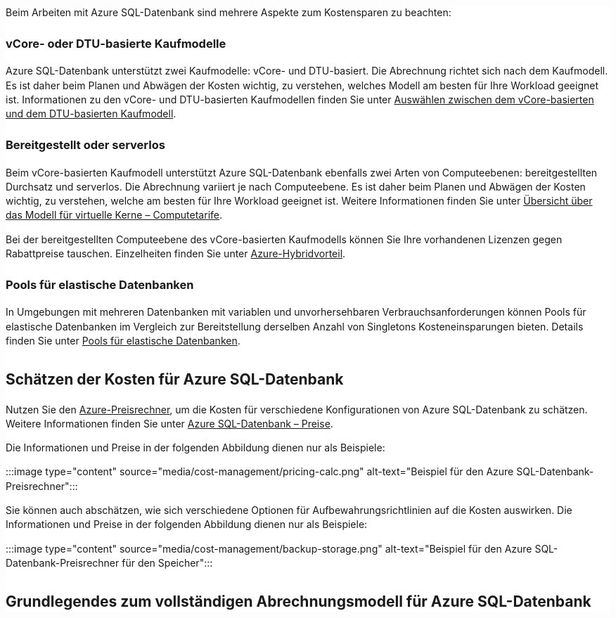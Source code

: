 Beim Arbeiten mit Azure SQL-Datenbank sind mehrere Aspekte zum Kostensparen zu beachten:

### <a name="vcore-or-dtu-purchasing-models"></a>vCore- oder DTU-basierte Kaufmodelle 

Azure SQL-Datenbank unterstützt zwei Kaufmodelle: vCore- und DTU-basiert. Die Abrechnung richtet sich nach dem Kaufmodell. Es ist daher beim Planen und Abwägen der Kosten wichtig, zu verstehen, welches Modell am besten für Ihre Workload geeignet ist. Informationen zu den vCore- und DTU-basierten Kaufmodellen finden Sie unter [Auswählen zwischen dem vCore-basierten und dem DTU-basierten Kaufmodell](purchasing-models.md).

### <a name="provisioned-or-serverless"></a>Bereitgestellt oder serverlos

Beim vCore-basierten Kaufmodell unterstützt Azure SQL-Datenbank ebenfalls zwei Arten von Computeebenen: bereitgestellten Durchsatz und serverlos. Die Abrechnung variiert je nach Computeebene. Es ist daher beim Planen und Abwägen der Kosten wichtig, zu verstehen, welche am besten für Ihre Workload geeignet ist. Weitere Informationen finden Sie unter [Übersicht über das Modell für virtuelle Kerne – Computetarife](service-tiers-sql-database-vcore.md#compute-tiers).

Bei der bereitgestellten Computeebene des vCore-basierten Kaufmodells können Sie Ihre vorhandenen Lizenzen gegen Rabattpreise tauschen. Einzelheiten finden Sie unter [Azure-Hybridvorteil](../azure-hybrid-benefit.md).

### <a name="elastic-pools"></a>Pools für elastische Datenbanken

In Umgebungen mit mehreren Datenbanken mit variablen und unvorhersehbaren Verbrauchsanforderungen können Pools für elastische Datenbanken im Vergleich zur Bereitstellung derselben Anzahl von Singletons Kosteneinsparungen bieten. Details finden Sie unter [Pools für elastische Datenbanken](elastic-pool-overview.md).

## <a name="estimate-azure-sql-database-costs"></a>Schätzen der Kosten für Azure SQL-Datenbank

Nutzen Sie den [Azure-Preisrechner](https://azure.microsoft.com/pricing/calculator/), um die Kosten für verschiedene Konfigurationen von Azure SQL-Datenbank zu schätzen. Weitere Informationen finden Sie unter [Azure SQL-Datenbank – Preise](https://azure.microsoft.com/pricing/details/azure-sql-database/). 

Die Informationen und Preise in der folgenden Abbildung dienen nur als Beispiele: 

:::image type="content" source="media/cost-management/pricing-calc.png" alt-text="Beispiel für den Azure SQL-Datenbank-Preisrechner":::

Sie können auch abschätzen, wie sich verschiedene Optionen für Aufbewahrungsrichtlinien auf die Kosten auswirken. Die Informationen und Preise in der folgenden Abbildung dienen nur als Beispiele:

:::image type="content" source="media/cost-management/backup-storage.png" alt-text="Beispiel für den Azure SQL-Datenbank-Preisrechner für den Speicher":::


## <a name="understand-the-full-billing-model-for-azure-sql-database"></a>Grundlegendes zum vollständigen Abrechnungsmodell für Azure SQL-Datenbank
